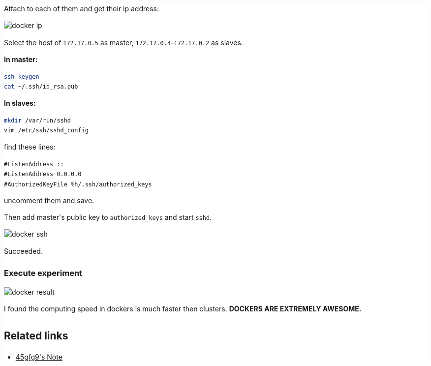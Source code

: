 Attach to each of them and get their ip address:

![docker ip](https://cdn.bowling233.top/images/2023/06/202306220048492.png)

Select the host of `172.17.0.5` as master, `172.17.0.4`-`172.17.0.2` as slaves.

**In master:**

```bash
ssh-keygen
cat ~/.ssh/id_rsa.pub
```

**In slaves:**

```bash
mkdir /var/run/sshd
vim /etc/ssh/sshd_config
```

find these lines:

```config
#ListenAddress ::
#ListenAddress 0.0.0.0
#AuthorizedKeyFile %h/.ssh/authorized_keys
```

uncomment them and save.

Then add master's public key to `authorized_keys` and start `sshd`.

![docker ssh](https://cdn.bowling233.top/images/2023/06/202306220048494.png)

Succeeded.

### Execute experiment

![docker result](https://cdn.bowling233.top/images/2023/06/202306220048493.png)

I found the computing speed in dockers is much faster then clusters. **DOCKERS ARE EXTREMELY AWESOME.**

## Related links

- [45gfg9's Note](https://heap.45gfg9.net/t/2023-ZJU-HPC101-Lab1/)
